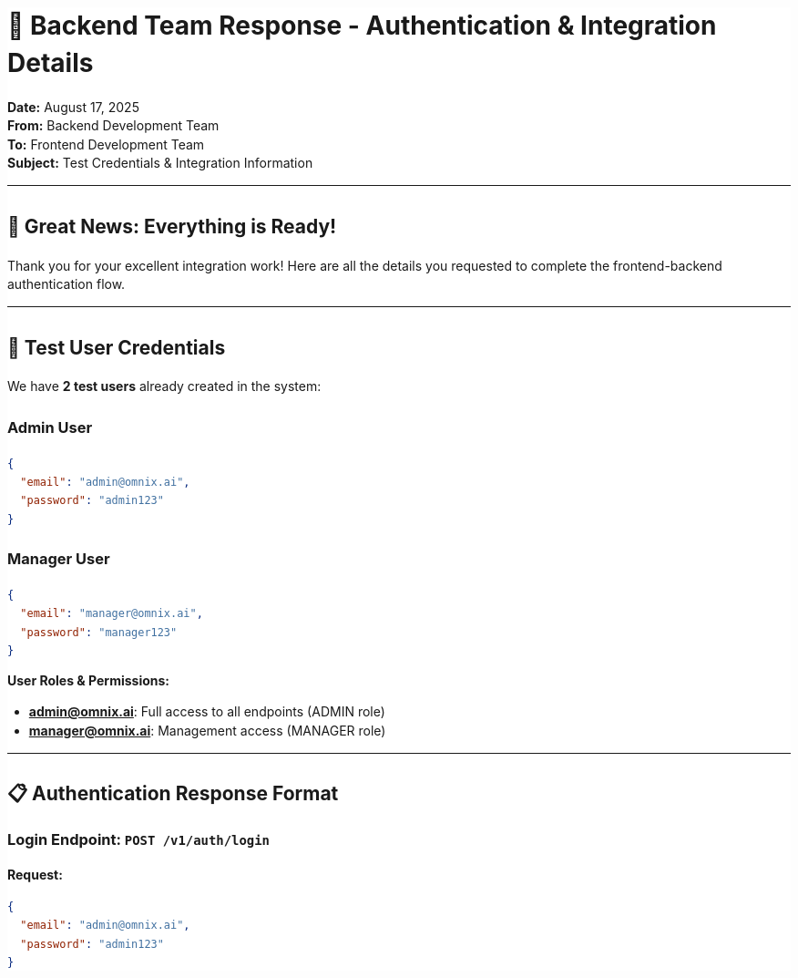 # 🔐 Backend Team Response - Authentication & Integration Details

**Date:** August 17, 2025  
**From:** Backend Development Team  
**To:** Frontend Development Team  
**Subject:** Test Credentials & Integration Information

---

## 🎉 **Great News: Everything is Ready!**

Thank you for your excellent integration work! Here are all the details you requested to complete the frontend-backend authentication flow.

---

## 🔑 **Test User Credentials**

We have **2 test users** already created in the system:

### **Admin User**
```json
{
  "email": "admin@omnix.ai",
  "password": "admin123"
}
```

### **Manager User**
```json
{
  "email": "manager@omnix.ai", 
  "password": "manager123"
}
```

**User Roles & Permissions:**
- **admin@omnix.ai**: Full access to all endpoints (ADMIN role)
- **manager@omnix.ai**: Management access (MANAGER role)

---

## 📋 **Authentication Response Format**

### **Login Endpoint:** `POST /v1/auth/login`

**Request:**
```json
{
  "email": "admin@omnix.ai",
  "password": "admin123"
}
```
